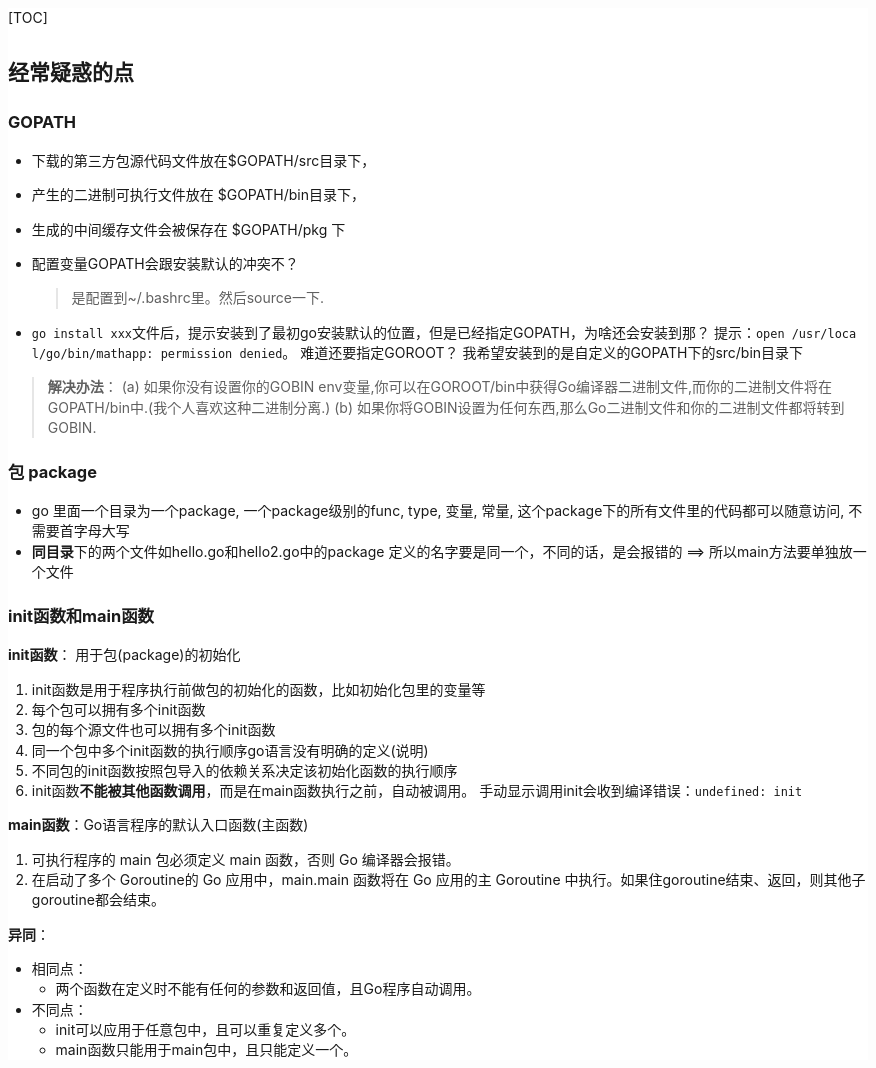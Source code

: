 [TOC]



## 经常疑惑的点

### GOPATH

- 下载的第三方包源代码文件放在$GOPATH/src目录下， 
- 产生的二进制可执行文件放在 $GOPATH/bin目录下，
- 生成的中间缓存文件会被保存在 $GOPATH/pkg 下


- 配置变量GOPATH会跟安装默认的冲突不？ 
  >是配置到~/.bashrc里。然后source一下.


- `go install xxx`文件后，提示安装到了最初go安装默认的位置，但是已经指定GOPATH，为啥还会安装到那？  提示：`open /usr/local/go/bin/mathapp: permission denied`。 难道还要指定GOROOT？ 我希望安装到的是自定义的GOPATH下的src/bin目录下
>**解决办法**：
>(a) 如果你没有设置你的GOBIN env变量,你可以在GOROOT/bin中获得Go编译器二进制文件,而你的二进制文件将在GOPATH/bin中.(我个人喜欢这种二进制分离.)
>(b) 如果你将GOBIN设置为任何东西,那么Go二进制文件和你的二进制文件都将转到GOBIN.



### 包 package
- go 里面一个目录为一个package, 一个package级别的func, type, 变量, 常量, 这个package下的所有文件里的代码都可以随意访问, 不需要首字母大写
- **同目录**下的两个文件如hello.go和hello2.go中的package 定义的名字要是同一个，不同的话，是会报错的 ==> 所以main方法要单独放一个文件


### init函数和main函数

**init函数**： 用于包(package)的初始化


  1. init函数是用于程序执行前做包的初始化的函数，比如初始化包里的变量等
  2. 每个包可以拥有多个init函数
  3. 包的每个源文件也可以拥有多个init函数
  4. 同一个包中多个init函数的执行顺序go语言没有明确的定义(说明)
  5. 不同包的init函数按照包导入的依赖关系决定该初始化函数的执行顺序
  6. init函数**不能被其他函数调用**，而是在main函数执行之前，自动被调用。 手动显示调用init会收到编译错误：`undefined: init`


**main函数**：Go语言程序的默认入口函数(主函数)


 1. 可执行程序的 main 包必须定义 main 函数，否则 Go 编译器会报错。
 2. 在启动了多个 Goroutine的 Go 应用中，main.main 函数将在 Go 应用的主 Goroutine 中执行。如果住goroutine结束、返回，则其他子goroutine都会结束。


**异同**：
- 相同点：
    - 两个函数在定义时不能有任何的参数和返回值，且Go程序自动调用。
- 不同点：
    - init可以应用于任意包中，且可以重复定义多个。
    - main函数只能用于main包中，且只能定义一个。


